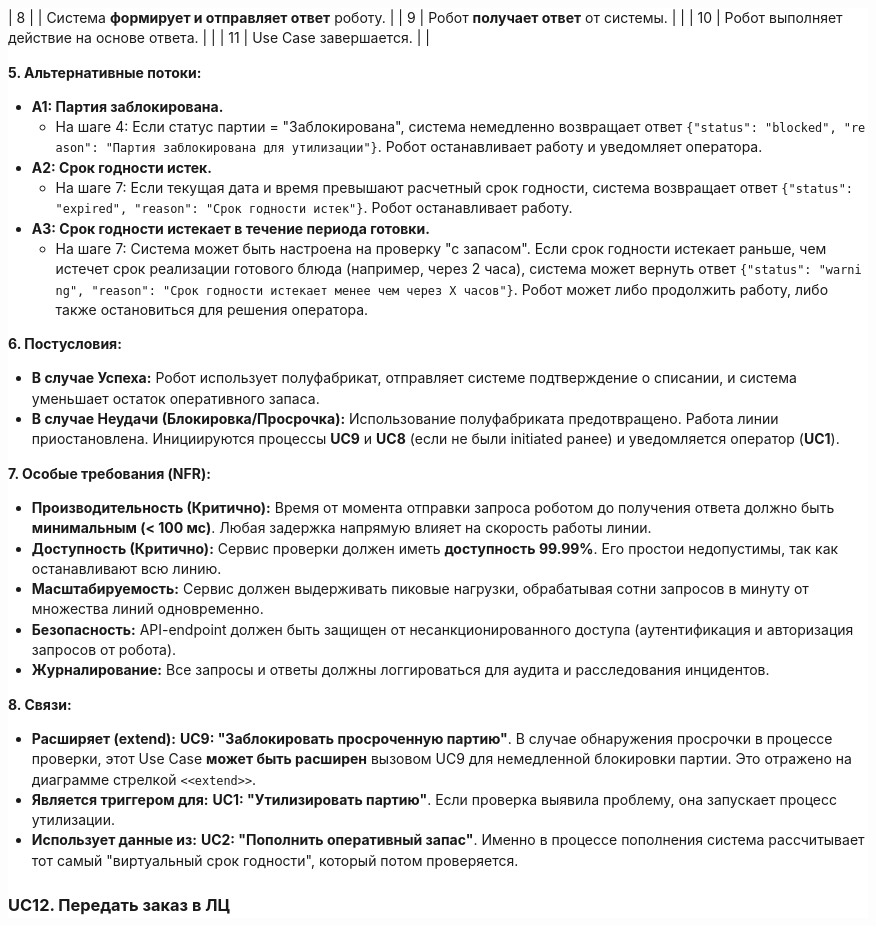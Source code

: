 | 8 | | Система **формирует и отправляет ответ** роботу. |
| 9 | Робот **получает ответ** от системы. | |
| 10 | Робот выполняет действие на основе ответа. | |
| 11 | Use Case завершается. | |

**5. Альтернативные потоки:**

* **А1: Партия заблокирована.**
  * На шаге 4: Если статус партии = "Заблокирована", система немедленно возвращает ответ `{"status": "blocked", "reason": "Партия заблокирована для утилизации"}`. Робот останавливает работу и уведомляет оператора.
* **А2: Срок годности истек.**
  * На шаге 7: Если текущая дата и время превышают расчетный срок годности, система возвращает ответ `{"status": "expired", "reason": "Срок годности истек"}`. Робот останавливает работу.
* **А3: Срок годности истекает в течение периода готовки.**
  * На шаге 7: Система может быть настроена на проверку "с запасом". Если срок годности истекает раньше, чем истечет срок реализации готового блюда (например, через 2 часа), система может вернуть ответ `{"status": "warning", "reason": "Срок годности истекает менее чем через X часов"}`. Робот может либо продолжить работу, либо также остановиться для решения оператора.

**6. Постусловия:**

* **В случае Успеха:** Робот использует полуфабрикат, отправляет системе подтверждение о списании, и система уменьшает остаток оперативного запаса.
* **В случае Неудачи (Блокировка/Просрочка):** Использование полуфабриката предотвращено. Работа линии приостановлена. Инициируются процессы **UC9** и **UC8** (если не были initiated ранее) и уведомляется оператор (**UC1**).

**7. Особые требования (NFR):**

* **Производительность (Критично):** Время от момента отправки запроса роботом до получения ответа должно быть **минимальным (< 100 мс)**. Любая задержка напрямую влияет на скорость работы линии.
* **Доступность (Критично):** Сервис проверки должен иметь **доступность 99.99%**. Его простои недопустимы, так как останавливают всю линию.
* **Масштабируемость:** Сервис должен выдерживать пиковые нагрузки, обрабатывая сотни запросов в минуту от множества линий одновременно.
* **Безопасность:** API-endpoint должен быть защищен от несанкционированного доступа (аутентификация и авторизация запросов от робота).
* **Журналирование:** Все запросы и ответы должны логгироваться для аудита и расследования инцидентов.

**8. Связи:**

* **Расширяет (extend):** **UC9: "Заблокировать просроченную партию"**. В случае обнаружения просрочки в процессе проверки, этот Use Case **может быть расширен** вызовом UC9 для немедленной блокировки партии. Это отражено на диаграмме стрелкой `<<extend>>`.
* **Является триггером для:** **UC1: "Утилизировать партию"**. Если проверка выявила проблему, она запускает процесс утилизации.
* **Использует данные из:** **UC2: "Пополнить оперативный запас"**. Именно в процессе пополнения система рассчитывает тот самый "виртуальный срок годности", который потом проверяется.

### UC12. Передать заказ в ЛЦ
